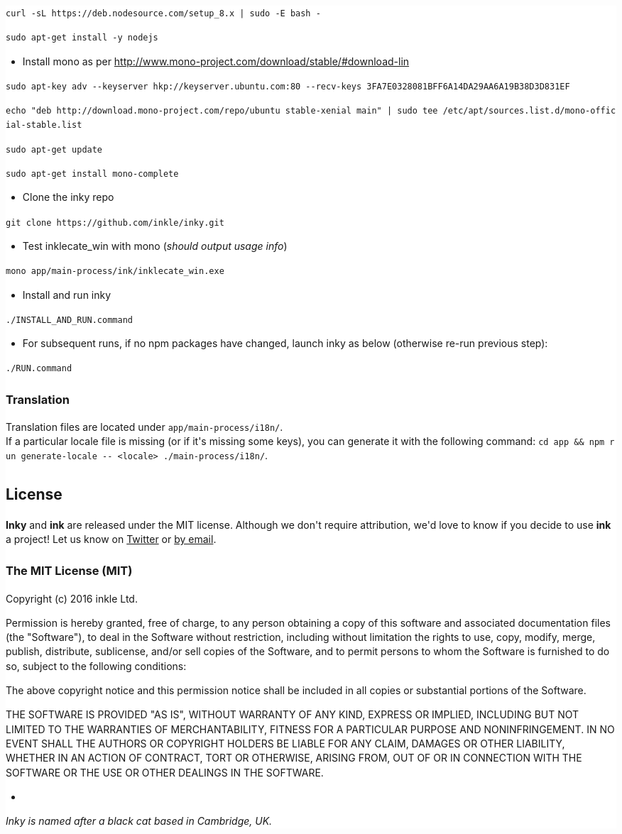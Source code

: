 `curl -sL https://deb.nodesource.com/setup_8.x | sudo -E bash -`

`sudo apt-get install -y nodejs`

* Install mono as per http://www.mono-project.com/download/stable/#download-lin

`sudo apt-key adv --keyserver hkp://keyserver.ubuntu.com:80 --recv-keys 3FA7E0328081BFF6A14DA29AA6A19B38D3D831EF`

`echo "deb http://download.mono-project.com/repo/ubuntu stable-xenial main" | sudo tee /etc/apt/sources.list.d/mono-official-stable.list`

`sudo apt-get update`

`sudo apt-get install mono-complete`

* Clone the inky repo

`git clone https://github.com/inkle/inky.git`

* Test inklecate_win with mono (_should output usage info_)

`mono app/main-process/ink/inklecate_win.exe`

* Install and run inky

`./INSTALL_AND_RUN.command`

* For subsequent runs, if no npm packages have changed, launch inky as below (otherwise re-run previous step):

`./RUN.command`

### Translation

Translation files are located under `app/main-process/i18n/`.  
If a particular locale file is missing (or if it's missing some keys), you can generate it with the following command: `cd app && npm run generate-locale -- <locale> ./main-process/i18n/`.

## License

**Inky** and **ink** are released under the MIT license. Although we don't require attribution, we'd love to know if you decide to use **ink** a project! Let us know on [Twitter](http://www.twitter.com/inkleStudios) or [by email](mailto:info@inklestudios.com).

### The MIT License (MIT)
Copyright (c) 2016 inkle Ltd.

Permission is hereby granted, free of charge, to any person obtaining a copy of this software and associated documentation files (the "Software"), to deal in the Software without restriction, including without limitation the rights to use, copy, modify, merge, publish, distribute, sublicense, and/or sell copies of the Software, and to permit persons to whom the Software is furnished to do so, subject to the following conditions:

The above copyright notice and this permission notice shall be included in all copies or substantial portions of the Software.

THE SOFTWARE IS PROVIDED "AS IS", WITHOUT WARRANTY OF ANY KIND, EXPRESS OR IMPLIED, INCLUDING BUT NOT LIMITED TO THE WARRANTIES OF MERCHANTABILITY, FITNESS FOR A PARTICULAR PURPOSE AND NONINFRINGEMENT. IN NO EVENT SHALL THE AUTHORS OR COPYRIGHT HOLDERS BE LIABLE FOR ANY CLAIM, DAMAGES OR OTHER LIABILITY, WHETHER IN AN ACTION OF CONTRACT, TORT OR OTHERWISE, ARISING FROM, OUT OF OR IN CONNECTION WITH THE SOFTWARE OR THE USE OR OTHER DEALINGS IN THE SOFTWARE.

-

*Inky is named after a black cat based in Cambridge, UK.*
